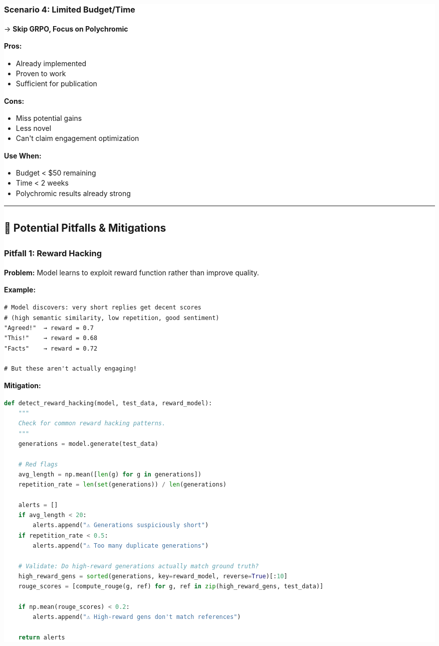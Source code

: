 ### **Scenario 4: Limited Budget/Time**
→ **Skip GRPO, Focus on Polychromic**

**Pros:**
- Already implemented
- Proven to work
- Sufficient for publication

**Cons:**
- Miss potential gains
- Less novel
- Can't claim engagement optimization

**Use When:**
- Budget < $50 remaining
- Time < 2 weeks
- Polychromic results already strong

---

## 🚨 Potential Pitfalls & Mitigations

### **Pitfall 1: Reward Hacking**

**Problem:** Model learns to exploit reward function rather than improve quality.

**Example:**
```
# Model discovers: very short replies get decent scores
# (high semantic similarity, low repetition, good sentiment)
"Agreed!"  → reward = 0.7
"This!"    → reward = 0.68
"Facts"    → reward = 0.72

# But these aren't actually engaging!
```

**Mitigation:**
```python
def detect_reward_hacking(model, test_data, reward_model):
    """
    Check for common reward hacking patterns.
    """
    generations = model.generate(test_data)
    
    # Red flags
    avg_length = np.mean([len(g) for g in generations])
    repetition_rate = len(set(generations)) / len(generations)
    
    alerts = []
    if avg_length < 20:
        alerts.append("⚠️ Generations suspiciously short")
    if repetition_rate < 0.5:
        alerts.append("⚠️ Too many duplicate generations")
    
    # Validate: Do high-reward generations actually match ground truth?
    high_reward_gens = sorted(generations, key=reward_model, reverse=True)[:10]
    rouge_scores = [compute_rouge(g, ref) for g, ref in zip(high_reward_gens, test_data)]
    
    if np.mean(rouge_scores) < 0.2:
        alerts.append("⚠️ High-reward gens don't match references")
    
    return alerts
```
